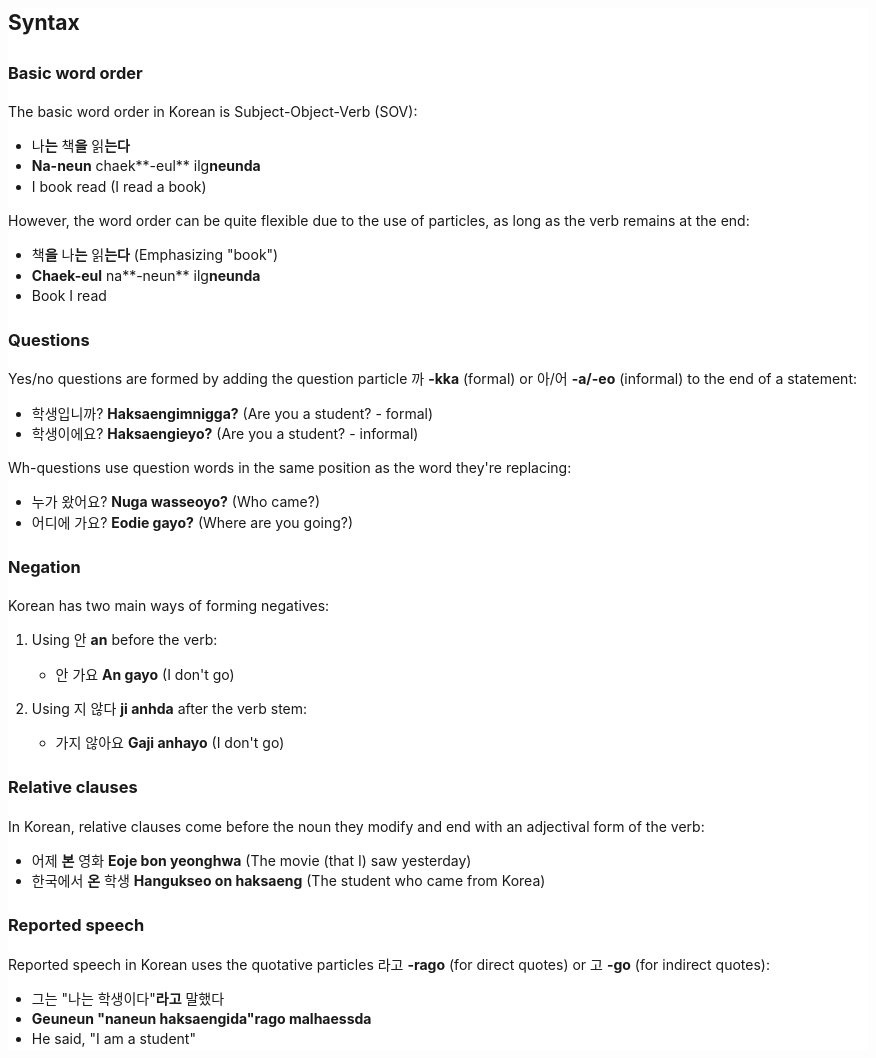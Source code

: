 ## Syntax

### Basic word order

The basic word order in Korean is Subject-Object-Verb (SOV):

- 나**는** 책**을** 읽**는다**
- **Na-neun** chaek**-eul** ilg**neunda**
- I book read (I read a book)

However, the word order can be quite flexible due to the use of particles, as long as the verb remains at the end:

- 책**을** 나**는** 읽**는다** (Emphasizing "book")
- **Chaek-eul** na**-neun** ilg**neunda**
- Book I read

### Questions

Yes/no questions are formed by adding the question particle 까 **-kka** (formal) or 아/어 **-a/-eo** (informal) to the end of a statement:

- 학생입니까? **Haksaengimnigga?** (Are you a student? - formal)
- 학생이에요? **Haksaengieyo?** (Are you a student? - informal)

Wh-questions use question words in the same position as the word they're replacing:

- 누가 왔어요? **Nuga wasseoyo?** (Who came?)
- 어디에 가요? **Eodie gayo?** (Where are you going?)

### Negation

Korean has two main ways of forming negatives:

1. Using 안 **an** before the verb:
   - 안 가요 **An gayo** (I don't go)

2. Using 지 않다 **ji anhda** after the verb stem:
   - 가지 않아요 **Gaji anhayo** (I don't go)

### Relative clauses

In Korean, relative clauses come before the noun they modify and end with an adjectival form of the verb:

- 어제 **본** 영화 **Eoje bon yeonghwa** (The movie (that I) saw yesterday)
- 한국에서 **온** 학생 **Hangukseo on haksaeng** (The student who came from Korea)

### Reported speech

Reported speech in Korean uses the quotative particles 라고 **-rago** (for direct quotes) or 고 **-go** (for indirect quotes):

- 그는 "나는 학생이다"**라고** 말했다
- **Geuneun "naneun haksaengida"rago malhaessda**
- He said, "I am a student"
